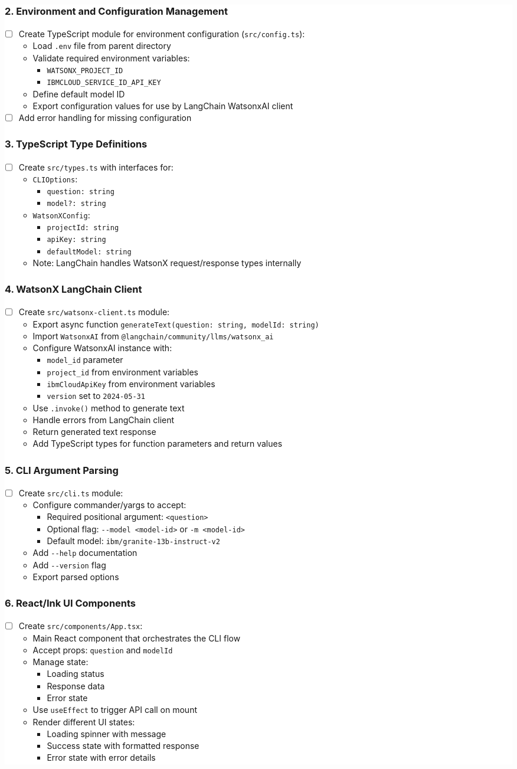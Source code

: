 ### 2. Environment and Configuration Management
- [ ] Create TypeScript module for environment configuration (`src/config.ts`):
  - Load `.env` file from parent directory
  - Validate required environment variables:
    - `WATSONX_PROJECT_ID`
    - `IBMCLOUD_SERVICE_ID_API_KEY`
  - Define default model ID
  - Export configuration values for use by LangChain WatsonxAI client
- [ ] Add error handling for missing configuration

### 3. TypeScript Type Definitions
- [ ] Create `src/types.ts` with interfaces for:
  - `CLIOptions`:
    - `question: string`
    - `model?: string`
  - `WatsonXConfig`:
    - `projectId: string`
    - `apiKey: string`
    - `defaultModel: string`
  - Note: LangChain handles WatsonX request/response types internally

### 4. WatsonX LangChain Client
- [ ] Create `src/watsonx-client.ts` module:
  - Export async function `generateText(question: string, modelId: string)`
  - Import `WatsonxAI` from `@langchain/community/llms/watsonx_ai`
  - Configure WatsonxAI instance with:
    - `model_id` parameter
    - `project_id` from environment variables
    - `ibmCloudApiKey` from environment variables
    - `version` set to `2024-05-31`
  - Use `.invoke()` method to generate text
  - Handle errors from LangChain client
  - Return generated text response
  - Add TypeScript types for function parameters and return values

### 5. CLI Argument Parsing
- [ ] Create `src/cli.ts` module:
  - Configure commander/yargs to accept:
    - Required positional argument: `<question>`
    - Optional flag: `--model <model-id>` or `-m <model-id>`
    - Default model: `ibm/granite-13b-instruct-v2`
  - Add `--help` documentation
  - Add `--version` flag
  - Export parsed options

### 6. React/Ink UI Components
- [ ] Create `src/components/App.tsx`:
  - Main React component that orchestrates the CLI flow
  - Accept props: `question` and `modelId`
  - Manage state:
    - Loading status
    - Response data
    - Error state
  - Use `useEffect` to trigger API call on mount
  - Render different UI states:
    - Loading spinner with message
    - Success state with formatted response
    - Error state with error details
